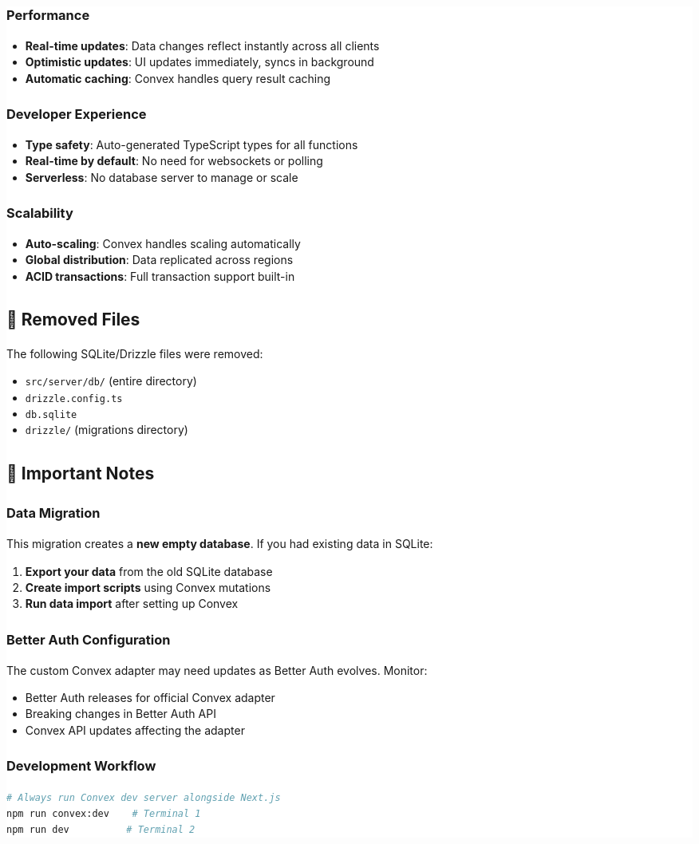 ### Performance

- **Real-time updates**: Data changes reflect instantly across all clients
- **Optimistic updates**: UI updates immediately, syncs in background
- **Automatic caching**: Convex handles query result caching

### Developer Experience

- **Type safety**: Auto-generated TypeScript types for all functions
- **Real-time by default**: No need for websockets or polling
- **Serverless**: No database server to manage or scale

### Scalability

- **Auto-scaling**: Convex handles scaling automatically
- **Global distribution**: Data replicated across regions
- **ACID transactions**: Full transaction support built-in

## 📁 Removed Files

The following SQLite/Drizzle files were removed:

- `src/server/db/` (entire directory)
- `drizzle.config.ts`
- `db.sqlite`
- `drizzle/` (migrations directory)

## 🚨 Important Notes

### Data Migration

This migration creates a **new empty database**. If you had existing data in SQLite:

1. **Export your data** from the old SQLite database
2. **Create import scripts** using Convex mutations
3. **Run data import** after setting up Convex

### Better Auth Configuration

The custom Convex adapter may need updates as Better Auth evolves. Monitor:

- Better Auth releases for official Convex adapter
- Breaking changes in Better Auth API
- Convex API updates affecting the adapter

### Development Workflow

```bash
# Always run Convex dev server alongside Next.js
npm run convex:dev    # Terminal 1
npm run dev          # Terminal 2
```
